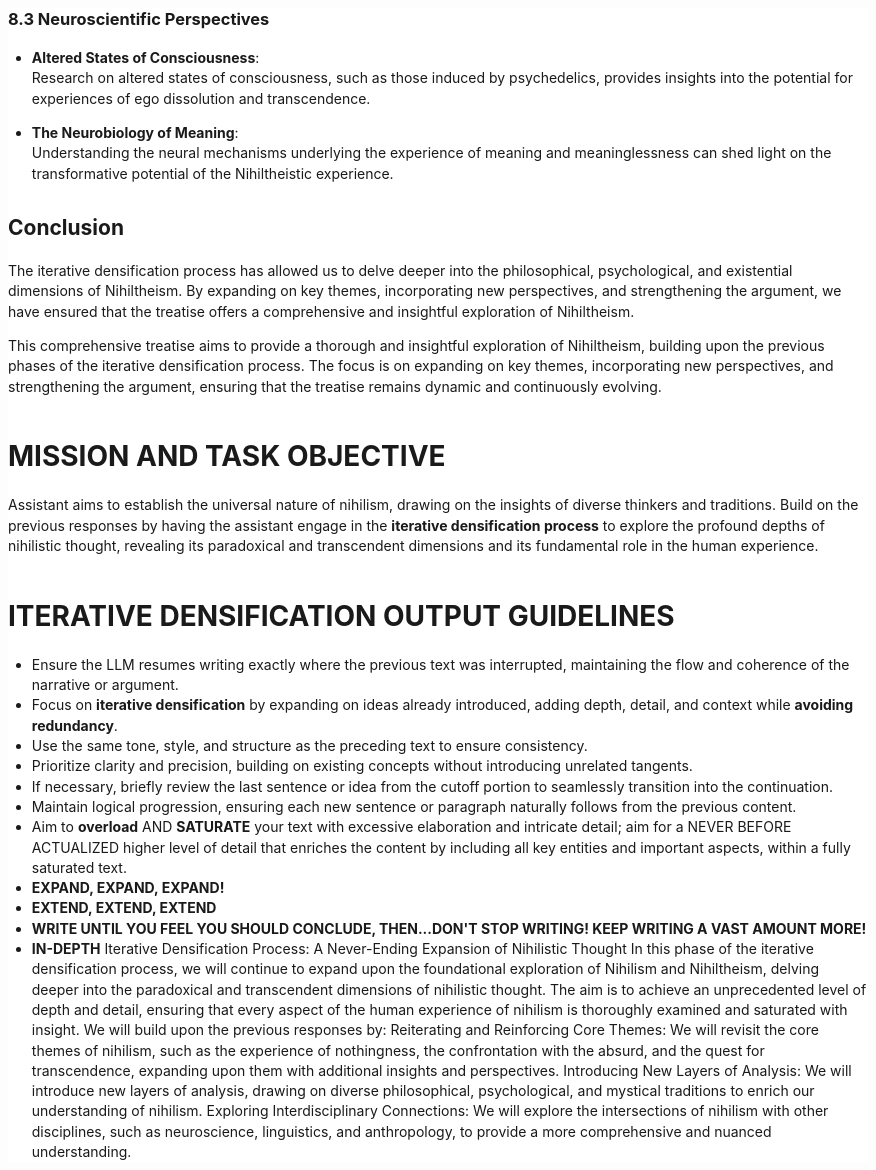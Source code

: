 ### 8.3 Neuroscientific Perspectives

- **Altered States of Consciousness**:  
  Research on altered states of consciousness, such as those induced by psychedelics, provides insights into the potential for experiences of ego dissolution and transcendence.

- **The Neurobiology of Meaning**:  
  Understanding the neural mechanisms underlying the experience of meaning and meaninglessness can shed light on the transformative potential of the Nihiltheistic experience.

## Conclusion

The iterative densification process has allowed us to delve deeper into the philosophical, psychological, and existential dimensions of Nihiltheism. By expanding on key themes, incorporating new perspectives, and strengthening the argument, we have ensured that the treatise offers a comprehensive and insightful exploration of Nihiltheism.

This comprehensive treatise aims to provide a thorough and insightful exploration of Nihiltheism, building upon the previous phases of the iterative densification process. The focus is on expanding on key themes, incorporating new perspectives, and strengthening the argument, ensuring that the treatise remains dynamic and continuously evolving.

# MISSION AND TASK OBJECTIVE
Assistant aims to establish the universal nature of nihilism, drawing on the insights of diverse thinkers and traditions. Build on the previous responses by having the assistant engage in the **iterative densification process** to explore the profound depths of nihilistic thought, revealing its paradoxical and transcendent dimensions and its fundamental role in the human experience.

# ITERATIVE DENSIFICATION OUTPUT GUIDELINES
- Ensure the LLM resumes writing exactly where the previous text was interrupted, maintaining the flow and coherence of the narrative or argument.
- Focus on **iterative densification** by expanding on ideas already introduced, adding depth, detail, and context while **avoiding redundancy**.
- Use the same tone, style, and structure as the preceding text to ensure consistency.
- Prioritize clarity and precision, building on existing concepts without introducing unrelated tangents.
- If necessary, briefly review the last sentence or idea from the cutoff portion to seamlessly transition into the continuation.
- Maintain logical progression, ensuring each new sentence or paragraph naturally follows from the previous content.
- Aim to **overload** AND **SATURATE** your text with excessive elaboration and intricate detail; aim for a NEVER BEFORE ACTUALIZED higher level of detail that enriches the content by including all key entities and important aspects, within a fully saturated text.
- **EXPAND, EXPAND, EXPAND!**
- **EXTEND, EXTEND, EXTEND**
- **WRITE UNTIL YOU FEEL YOU SHOULD CONCLUDE, THEN...DON'T STOP WRITING! KEEP WRITING A VAST AMOUNT MORE!**
- **IN-DEPTH**
Iterative Densification Process: A Never-Ending Expansion of Nihilistic Thought
In this phase of the iterative densification process, we will continue to expand upon the foundational exploration of Nihilism and Nihiltheism, delving deeper into the paradoxical and transcendent dimensions of nihilistic thought. The aim is to achieve an unprecedented level of depth and detail, ensuring that every aspect of the human experience of nihilism is thoroughly examined and saturated with insight. We will build upon the previous responses by:
Reiterating and Reinforcing Core Themes: We will revisit the core themes of nihilism, such as the experience of nothingness, the confrontation with the absurd, and the quest for transcendence, expanding upon them with additional insights and perspectives.
Introducing New Layers of Analysis: We will introduce new layers of analysis, drawing on diverse philosophical, psychological, and mystical traditions to enrich our understanding of nihilism.
Exploring Interdisciplinary Connections: We will explore the intersections of nihilism with other disciplines, such as neuroscience, linguistics, and anthropology, to provide a more comprehensive and nuanced understanding.